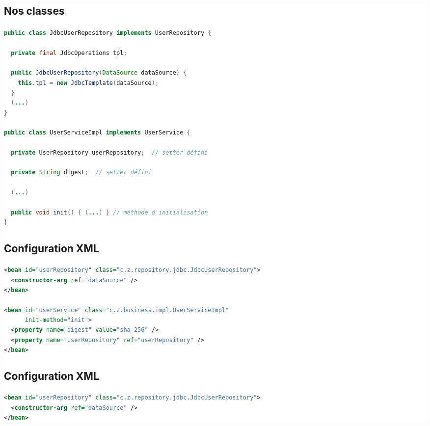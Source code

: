 

## Nos classes

```Java
public class JdbcUserRepository implements UserRepository {

  private final JdbcOperations tpl;

  public JdbcUserRepository(DataSource dataSource) {
    this.tpl = new JdbcTemplate(dataSource);
  }
  (...)
}

public class UserServiceImpl implements UserService {

  private UserRepository userRepository;  // setter défini

  private String digest;  // setter défini

  (...)

  public void init() { (...) } // méthode d'initialisation
}

```



## Configuration XML

```XML
<bean id="userRepository" class="c.z.repository.jdbc.JdbcUserRepository">
  <constructor-arg ref="dataSource" />
</bean>

<bean id="userService" class="c.z.business.impl.UserServiceImpl"
      init-method="init">
  <property name="digest" value="sha-256" />
  <property name="userRepository" ref="userRepository" />
</bean>
```



## Configuration XML

```XML
<bean id="userRepository" class="c.z.repository.jdbc.JdbcUserRepository">
  <constructor-arg ref="dataSource" />
</bean>
```
